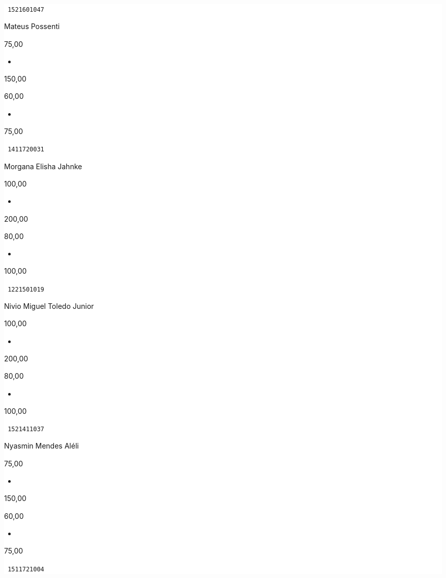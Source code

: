      1521601047

   Mateus Possenti

   75,00

   -

   150,00

   60,00

   -

   75,00

     1411720031

   Morgana Elisha Jahnke

   100,00

   -

   200,00

   80,00

   -

   100,00

     1221501019

   Nivio Miguel Toledo Junior

   100,00

   -

   200,00

   80,00

   -

   100,00

     1521411037

   Nyasmin Mendes Aléli

   75,00

   -

   150,00

   60,00

   -

   75,00

     1511721004
